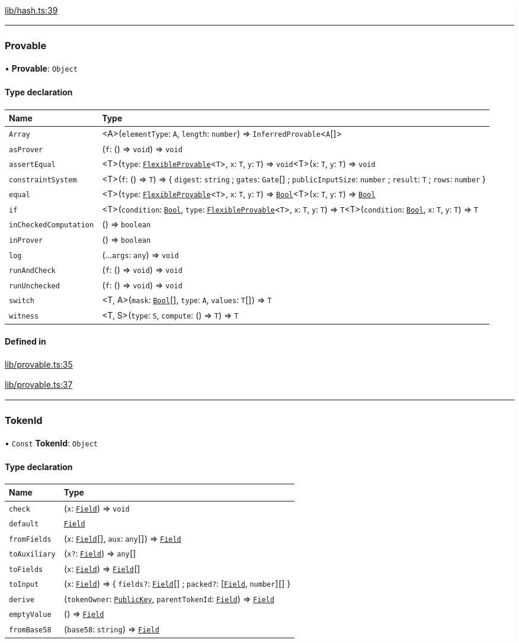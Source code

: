 [lib/hash.ts:39](https://github.com/o1-labs/snarkyjs/blob/2fa164e/src/lib/hash.ts#L39)

___

### Provable

• **Provable**: `Object`

#### Type declaration

| Name | Type |
| :------ | :------ |
| `Array` | <A\>(`elementType`: `A`, `length`: `number`) => `InferredProvable`<`A`[]\> |
| `asProver` | (`f`: () => `void`) => `void` |
| `assertEqual` | <T\>(`type`: [`FlexibleProvable`](README.md#flexibleprovable)<`T`\>, `x`: `T`, `y`: `T`) => `void`<T\>(`x`: `T`, `y`: `T`) => `void` |
| `constraintSystem` | <T\>(`f`: () => `T`) => { `digest`: `string` ; `gates`: `Gate`[] ; `publicInputSize`: `number` ; `result`: `T` ; `rows`: `number`  } |
| `equal` | <T\>(`type`: [`FlexibleProvable`](README.md#flexibleprovable)<`T`\>, `x`: `T`, `y`: `T`) => [`Bool`](classes/Bool.md)<T\>(`x`: `T`, `y`: `T`) => [`Bool`](classes/Bool.md) |
| `if` | <T\>(`condition`: [`Bool`](classes/Bool.md), `type`: [`FlexibleProvable`](README.md#flexibleprovable)<`T`\>, `x`: `T`, `y`: `T`) => `T`<T\>(`condition`: [`Bool`](classes/Bool.md), `x`: `T`, `y`: `T`) => `T` |
| `inCheckedComputation` | () => `boolean` |
| `inProver` | () => `boolean` |
| `log` | (...`args`: `any`) => `void` |
| `runAndCheck` | (`f`: () => `void`) => `void` |
| `runUnchecked` | (`f`: () => `void`) => `void` |
| `switch` | <T, A\>(`mask`: [`Bool`](classes/Bool.md)[], `type`: `A`, `values`: `T`[]) => `T` |
| `witness` | <T, S\>(`type`: `S`, `compute`: () => `T`) => `T` |

#### Defined in

[lib/provable.ts:35](https://github.com/o1-labs/snarkyjs/blob/2fa164e/src/lib/provable.ts#L35)

[lib/provable.ts:37](https://github.com/o1-labs/snarkyjs/blob/2fa164e/src/lib/provable.ts#L37)

___

### TokenId

• `Const` **TokenId**: `Object`

#### Type declaration

| Name | Type |
| :------ | :------ |
| `check` | (`x`: [`Field`](classes/Field.md)) => `void` |
| `default` | [`Field`](classes/Field.md) |
| `fromFields` | (`x`: [`Field`](classes/Field.md)[], `aux`: `any`[]) => [`Field`](classes/Field.md) |
| `toAuxiliary` | (`x?`: [`Field`](classes/Field.md)) => `any`[] |
| `toFields` | (`x`: [`Field`](classes/Field.md)) => [`Field`](classes/Field.md)[] |
| `toInput` | (`x`: [`Field`](classes/Field.md)) => { `fields?`: [`Field`](classes/Field.md)[] ; `packed?`: [[`Field`](classes/Field.md), `number`][]  } |
| `derive` | (`tokenOwner`: [`PublicKey`](classes/Types.PublicKey.md), `parentTokenId`: [`Field`](classes/Field.md)) => [`Field`](classes/Field.md) |
| `emptyValue` | () => [`Field`](classes/Field.md) |
| `fromBase58` | (`base58`: `string`) => [`Field`](classes/Field.md) |